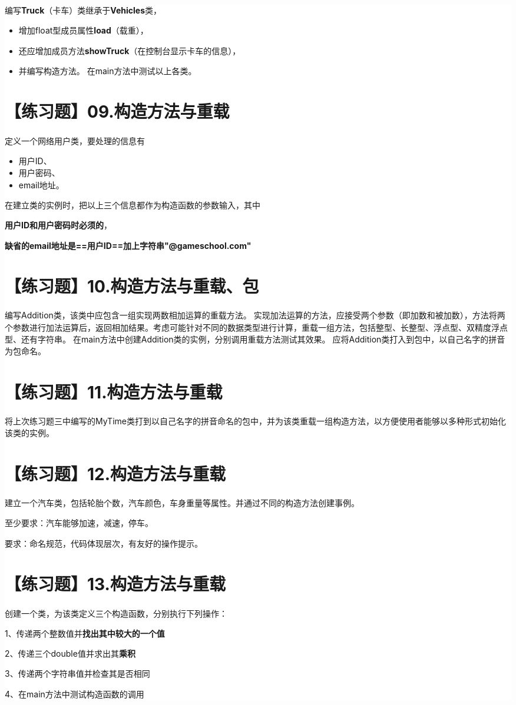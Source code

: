 编写**Truck**（卡车）类继承于**Vehicles**类，

- 增加float型成员属性**load**（载重），

- 还应增加成员方法**showTruck**（在控制台显示卡车的信息），

- 并编写构造方法。 在main方法中测试以上各类。   



# 【练习题】09.构造方法与重载 

定义一个网络用户类，要处理的信息有

- 用户ID、
- 用户密码、
- email地址。

在建立类的实例时，把以上三个信息都作为构造函数的参数输入，其中

**用户ID和用户密码时必须的**，

**缺省的email地址是==用户ID==加上字符串"@gameschool.com"** 



# 【练习题】10.构造方法与重载、包

编写Addition类，该类中应包含一组实现两数相加运算的重载方法。 实现加法运算的方法，应接受两个参数（即加数和被加数），方法将两个参数进行加法运算后，返回相加结果。考虑可能针对不同的数据类型进行计算，重载一组方法，包括整型、长整型、浮点型、双精度浮点型、还有字符串。 在main方法中创建Addition类的实例，分别调用重载方法测试其效果。 应将Addition类打入到包中，以自己名字的拼音为包命名。



# 【练习题】11.构造方法与重载 

将上次练习题三中编写的MyTime类打到以自己名字的拼音命名的包中，并为该类重载一组构造方法，以方便使用者能够以多种形式初始化该类的实例。 

# 【练习题】12.构造方法与重载 

建立一个汽车类，包括轮胎个数，汽车颜色，车身重量等属性。并通过不同的构造方法创建事例。 

 至少要求：汽车能够加速，减速，停车。  

 要求：命名规范，代码体现层次，有友好的操作提示。 



# 【练习题】13.构造方法与重载 

创建一个类，为该类定义三个构造函数，分别执行下列操作：  

1、传递两个整数值并**找出其中较大的一个值**  

2、传递三个double值并求出其**乘积** 

3、传递两个字符串值并检查其是否相同

4、在main方法中测试构造函数的调用 
